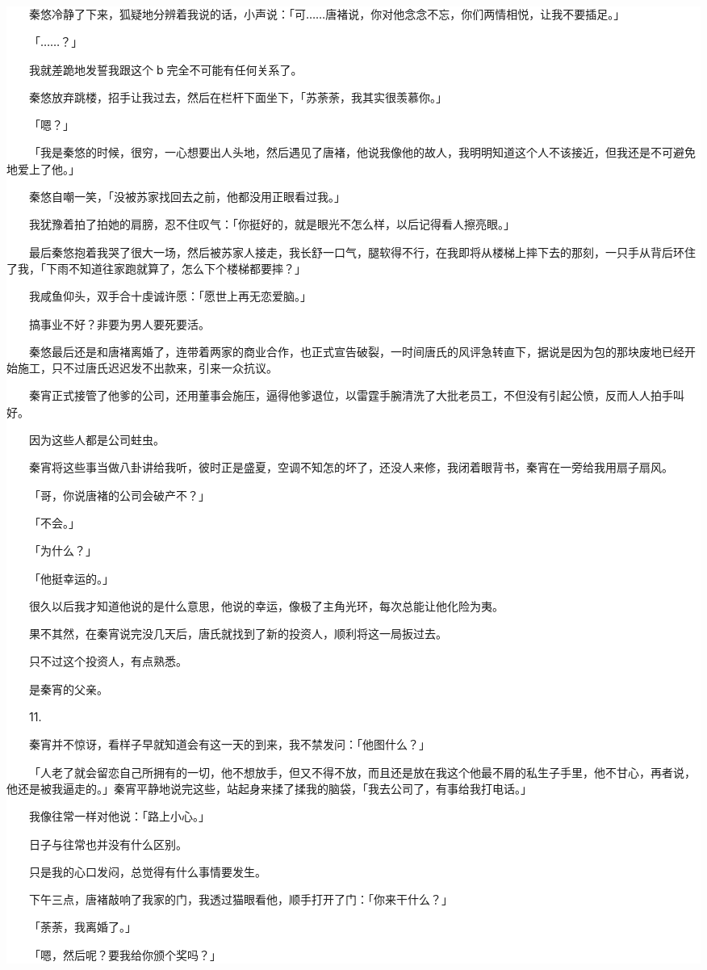 &emsp;&emsp;秦悠冷静了下来，狐疑地分辨着我说的话，小声说：「可……唐褚说，你对他念念不忘，你们两情相悦，让我不要插足。」  
  
&emsp;&emsp;「……？」  
  
&emsp;&emsp;我就差跪地发誓我跟这个 b 完全不可能有任何关系了。  
  
&emsp;&emsp;秦悠放弃跳楼，招手让我过去，然后在栏杆下面坐下，「苏荼荼，我其实很羡慕你。」  
  
&emsp;&emsp;「嗯？」  
  
&emsp;&emsp;「我是秦悠的时候，很穷，一心想要出人头地，然后遇见了唐褚，他说我像他的故人，我明明知道这个人不该接近，但我还是不可避免地爱上了他。」  
  
&emsp;&emsp;秦悠自嘲一笑，「没被苏家找回去之前，他都没用正眼看过我。」  
  
&emsp;&emsp;我犹豫着拍了拍她的肩膀，忍不住叹气：「你挺好的，就是眼光不怎么样，以后记得看人擦亮眼。」  
  
&emsp;&emsp;最后秦悠抱着我哭了很大一场，然后被苏家人接走，我长舒一口气，腿软得不行，在我即将从楼梯上摔下去的那刻，一只手从背后环住了我，「下雨不知道往家跑就算了，怎么下个楼梯都要摔？」  
  
&emsp;&emsp;我咸鱼仰头，双手合十虔诚许愿：「愿世上再无恋爱脑。」  
  
&emsp;&emsp;搞事业不好？非要为男人要死要活。  
  
&emsp;&emsp;秦悠最后还是和唐褚离婚了，连带着两家的商业合作，也正式宣告破裂，一时间唐氏的风评急转直下，据说是因为包的那块废地已经开始施工，只不过唐氏迟迟发不出款来，引来一众抗议。  
  
&emsp;&emsp;秦宵正式接管了他爹的公司，还用董事会施压，逼得他爹退位，以雷霆手腕清洗了大批老员工，不但没有引起公愤，反而人人拍手叫好。  
  
&emsp;&emsp;因为这些人都是公司蛀虫。  
  
&emsp;&emsp;秦宵将这些事当做八卦讲给我听，彼时正是盛夏，空调不知怎的坏了，还没人来修，我闭着眼背书，秦宵在一旁给我用扇子扇风。  
  
&emsp;&emsp;「哥，你说唐褚的公司会破产不？」  
  
&emsp;&emsp;「不会。」  
  
&emsp;&emsp;「为什么？」  
  
&emsp;&emsp;「他挺幸运的。」  
  
&emsp;&emsp;很久以后我才知道他说的是什么意思，他说的幸运，像极了主角光环，每次总能让他化险为夷。  
  
&emsp;&emsp;果不其然，在秦宵说完没几天后，唐氏就找到了新的投资人，顺利将这一局扳过去。  
  
&emsp;&emsp;只不过这个投资人，有点熟悉。  
  
&emsp;&emsp;是秦宵的父亲。  
  
&emsp;&emsp;11.  
  
&emsp;&emsp;秦宵并不惊讶，看样子早就知道会有这一天的到来，我不禁发问：「他图什么？」  
  
&emsp;&emsp;「人老了就会留恋自己所拥有的一切，他不想放手，但又不得不放，而且还是放在我这个他最不屑的私生子手里，他不甘心，再者说，他还是被我逼走的。」秦宵平静地说完这些，站起身来揉了揉我的脑袋，「我去公司了，有事给我打电话。」  
  
&emsp;&emsp;我像往常一样对他说：「路上小心。」  
  
&emsp;&emsp;日子与往常也并没有什么区别。  
  
&emsp;&emsp;只是我的心口发闷，总觉得有什么事情要发生。  
  
&emsp;&emsp;下午三点，唐褚敲响了我家的门，我透过猫眼看他，顺手打开了门：「你来干什么？」  
  
&emsp;&emsp;「荼荼，我离婚了。」  
  
&emsp;&emsp;「嗯，然后呢？要我给你颁个奖吗？」  
  